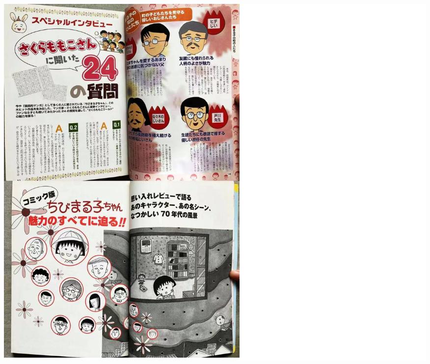 <img src="/images/《樱桃小丸子的全部》/微信图片_20240106151832.jpg" name="image_operate_微信图片_20240106151832" width="480px">